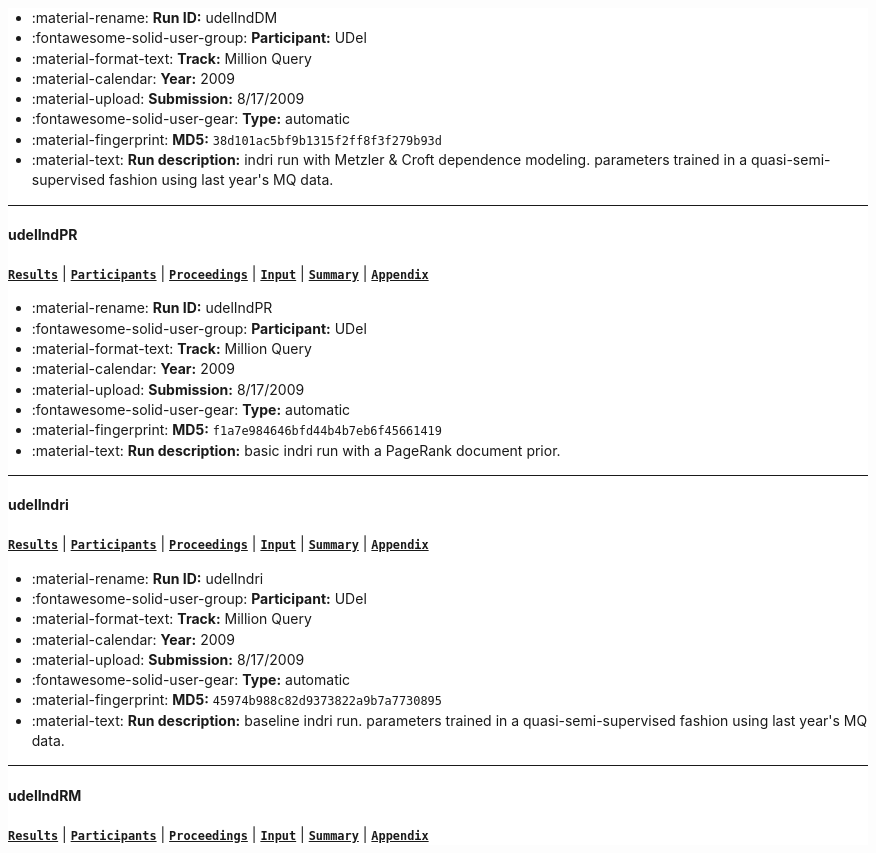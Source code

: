 - :material-rename: **Run ID:** udelIndDM 
- :fontawesome-solid-user-group: **Participant:** UDel 
- :material-format-text: **Track:** Million Query 
- :material-calendar: **Year:** 2009 
- :material-upload: **Submission:** 8/17/2009 
- :fontawesome-solid-user-gear: **Type:** automatic 
- :material-fingerprint: **MD5:** `38d101ac5bf9b1315f2ff8f3f279b93d` 
- :material-text: **Run description:** indri run with Metzler & Croft dependence modeling.  parameters trained in a quasi-semi-supervised fashion using last year's MQ data. 

---
#### udelIndPR 
[**`Results`**](./results.md#udelindpr) | [**`Participants`**](./participants.md#udel) | [**`Proceedings`**](./proceedings.md#ad-hoc-and-diversity-retrieval-at-the-university-of-delaware) | [**`Input`**](https://trec.nist.gov/results/trec18/million-query/input.udelIndPR.gz) | [**`Summary`**](https://trec.nist.gov/results/trec18/million-query/summary.UDel.tgz) | [**`Appendix`**](https://trec.nist.gov/pubs/trec18/appendices/mq/udelIndPR.main.pdf) 

- :material-rename: **Run ID:** udelIndPR 
- :fontawesome-solid-user-group: **Participant:** UDel 
- :material-format-text: **Track:** Million Query 
- :material-calendar: **Year:** 2009 
- :material-upload: **Submission:** 8/17/2009 
- :fontawesome-solid-user-gear: **Type:** automatic 
- :material-fingerprint: **MD5:** `f1a7e984646bfd44b4b7eb6f45661419` 
- :material-text: **Run description:** basic indri run with a PageRank document prior. 

---
#### udelIndri 
[**`Results`**](./results.md#udelindri) | [**`Participants`**](./participants.md#udel) | [**`Proceedings`**](./proceedings.md#ad-hoc-and-diversity-retrieval-at-the-university-of-delaware) | [**`Input`**](https://trec.nist.gov/results/trec18/million-query/input.udelIndri.gz) | [**`Summary`**](https://trec.nist.gov/results/trec18/million-query/summary.UDel.tgz) | [**`Appendix`**](https://trec.nist.gov/pubs/trec18/appendices/mq/udelIndri.main.pdf) 

- :material-rename: **Run ID:** udelIndri 
- :fontawesome-solid-user-group: **Participant:** UDel 
- :material-format-text: **Track:** Million Query 
- :material-calendar: **Year:** 2009 
- :material-upload: **Submission:** 8/17/2009 
- :fontawesome-solid-user-gear: **Type:** automatic 
- :material-fingerprint: **MD5:** `45974b988c82d9373822a9b7a7730895` 
- :material-text: **Run description:** baseline indri run.  parameters trained in a quasi-semi-supervised fashion using last year's MQ data. 

---
#### udelIndRM 
[**`Results`**](./results.md#udelindrm) | [**`Participants`**](./participants.md#udel) | [**`Proceedings`**](./proceedings.md#ad-hoc-and-diversity-retrieval-at-the-university-of-delaware) | [**`Input`**](https://trec.nist.gov/results/trec18/million-query/input.udelIndRM.gz) | [**`Summary`**](https://trec.nist.gov/results/trec18/million-query/summary.UDel.tgz) | [**`Appendix`**](https://trec.nist.gov/pubs/trec18/appendices/mq/udelIndRM.main.pdf) 
